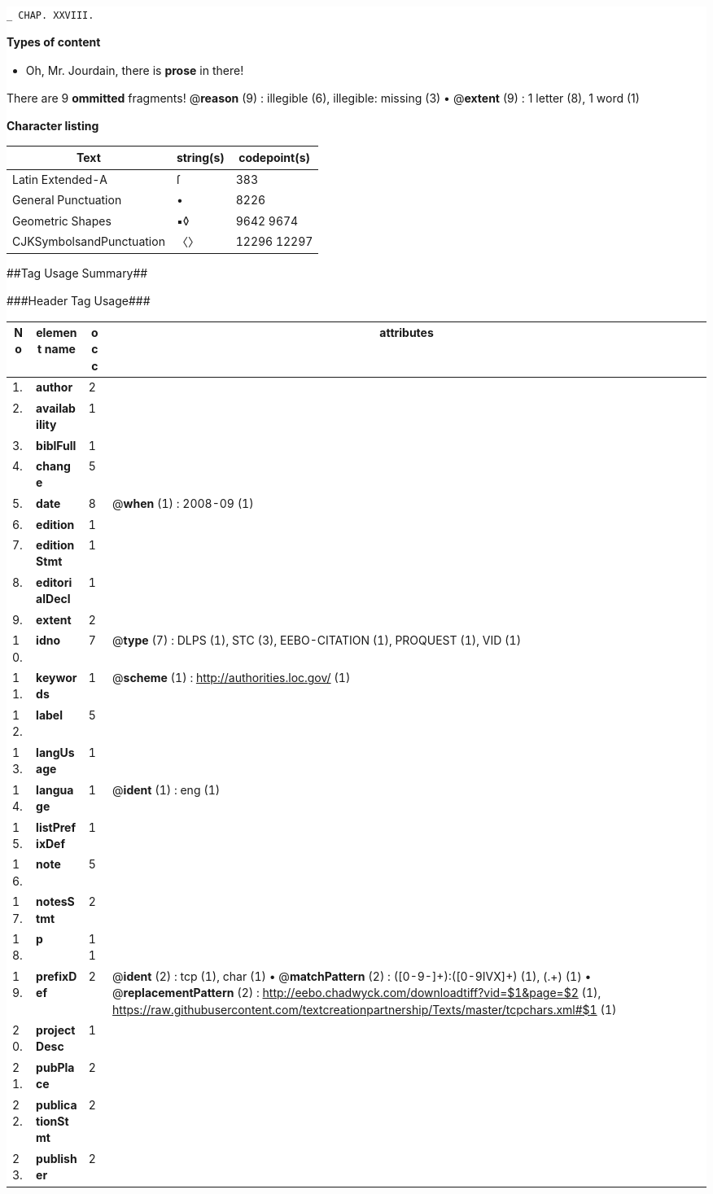     _ CHAP. XXVIII.

**Types of content**

  * Oh, Mr. Jourdain, there is **prose** in there!

There are 9 **ommitted** fragments! 
 @__reason__ (9) : illegible (6), illegible: missing (3)  •  @__extent__ (9) : 1 letter (8), 1 word (1)

**Character listing**


|Text|string(s)|codepoint(s)|
|---|---|---|
|Latin Extended-A|ſ|383|
|General Punctuation|•|8226|
|Geometric Shapes|▪◊|9642 9674|
|CJKSymbolsandPunctuation|〈〉|12296 12297|

##Tag Usage Summary##

###Header Tag Usage###

|No|element name|occ|attributes|
|---|---|---|---|
|1.|__author__|2||
|2.|__availability__|1||
|3.|__biblFull__|1||
|4.|__change__|5||
|5.|__date__|8| @__when__ (1) : 2008-09 (1)|
|6.|__edition__|1||
|7.|__editionStmt__|1||
|8.|__editorialDecl__|1||
|9.|__extent__|2||
|10.|__idno__|7| @__type__ (7) : DLPS (1), STC (3), EEBO-CITATION (1), PROQUEST (1), VID (1)|
|11.|__keywords__|1| @__scheme__ (1) : http://authorities.loc.gov/ (1)|
|12.|__label__|5||
|13.|__langUsage__|1||
|14.|__language__|1| @__ident__ (1) : eng (1)|
|15.|__listPrefixDef__|1||
|16.|__note__|5||
|17.|__notesStmt__|2||
|18.|__p__|11||
|19.|__prefixDef__|2| @__ident__ (2) : tcp (1), char (1)  •  @__matchPattern__ (2) : ([0-9\-]+):([0-9IVX]+) (1), (.+) (1)  •  @__replacementPattern__ (2) : http://eebo.chadwyck.com/downloadtiff?vid=$1&page=$2 (1), https://raw.githubusercontent.com/textcreationpartnership/Texts/master/tcpchars.xml#$1 (1)|
|20.|__projectDesc__|1||
|21.|__pubPlace__|2||
|22.|__publicationStmt__|2||
|23.|__publisher__|2||